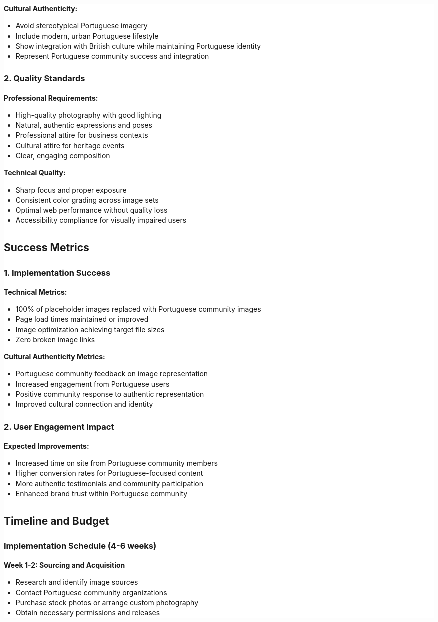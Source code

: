 **Cultural Authenticity:**
- Avoid stereotypical Portuguese imagery
- Include modern, urban Portuguese lifestyle
- Show integration with British culture while maintaining Portuguese identity
- Represent Portuguese community success and integration

### 2. Quality Standards

**Professional Requirements:**
- High-quality photography with good lighting
- Natural, authentic expressions and poses
- Professional attire for business contexts
- Cultural attire for heritage events
- Clear, engaging composition

**Technical Quality:**
- Sharp focus and proper exposure
- Consistent color grading across image sets
- Optimal web performance without quality loss
- Accessibility compliance for visually impaired users

## Success Metrics

### 1. Implementation Success

**Technical Metrics:**
- 100% of placeholder images replaced with Portuguese community images
- Page load times maintained or improved
- Image optimization achieving target file sizes
- Zero broken image links

**Cultural Authenticity Metrics:**
- Portuguese community feedback on image representation
- Increased engagement from Portuguese users
- Positive community response to authentic representation
- Improved cultural connection and identity

### 2. User Engagement Impact

**Expected Improvements:**
- Increased time on site from Portuguese community members
- Higher conversion rates for Portuguese-focused content
- More authentic testimonials and community participation
- Enhanced brand trust within Portuguese community

## Timeline and Budget

### Implementation Schedule (4-6 weeks)

**Week 1-2: Sourcing and Acquisition**
- Research and identify image sources
- Contact Portuguese community organizations
- Purchase stock photos or arrange custom photography
- Obtain necessary permissions and releases
